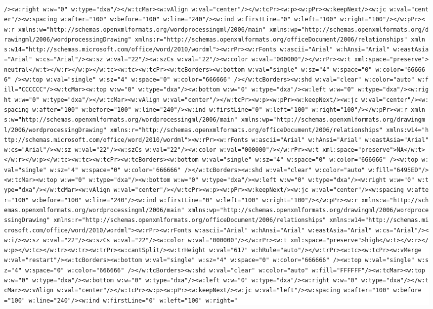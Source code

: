 ```{=openxml}
/><w:right w:w="0" w:type="dxa"/></w:tcMar><w:vAlign w:val="center"/></w:tcPr><w:p><w:pPr><w:keepNext/><w:jc w:val="center"/><w:spacing w:after="100" w:before="100" w:line="240"/><w:ind w:firstLine="0" w:left="100" w:right="100"/></w:pPr><w:r xmlns:w="http://schemas.openxmlformats.org/wordprocessingml/2006/main" xmlns:wp="http://schemas.openxmlformats.org/drawingml/2006/wordprocessingDrawing" xmlns:r="http://schemas.openxmlformats.org/officeDocument/2006/relationships" xmlns:w14="http://schemas.microsoft.com/office/word/2010/wordml"><w:rPr><w:rFonts w:ascii="Arial" w:hAnsi="Arial" w:eastAsia="Arial" w:cs="Arial"/><w:sz w:val="22"/><w:szCs w:val="22"/><w:color w:val="000000"/></w:rPr><w:t xml:space="preserve">neutral</w:t></w:r></w:p></w:tc><w:tc><w:tcPr><w:tcBorders><w:bottom w:val="single" w:sz="4" w:space="0" w:color="666666" /><w:top w:val="single" w:sz="4" w:space="0" w:color="666666" /></w:tcBorders><w:shd w:val="clear" w:color="auto" w:fill="CCCCCC"/><w:tcMar><w:top w:w="0" w:type="dxa"/><w:bottom w:w="0" w:type="dxa"/><w:left w:w="0" w:type="dxa"/><w:right w:w="0" w:type="dxa"/></w:tcMar><w:vAlign w:val="center"/></w:tcPr><w:p><w:pPr><w:keepNext/><w:jc w:val="center"/><w:spacing w:after="100" w:before="100" w:line="240"/><w:ind w:firstLine="0" w:left="100" w:right="100"/></w:pPr><w:r xmlns:w="http://schemas.openxmlformats.org/wordprocessingml/2006/main" xmlns:wp="http://schemas.openxmlformats.org/drawingml/2006/wordprocessingDrawing" xmlns:r="http://schemas.openxmlformats.org/officeDocument/2006/relationships" xmlns:w14="http://schemas.microsoft.com/office/word/2010/wordml"><w:rPr><w:rFonts w:ascii="Arial" w:hAnsi="Arial" w:eastAsia="Arial" w:cs="Arial"/><w:sz w:val="22"/><w:szCs w:val="22"/><w:color w:val="000000"/></w:rPr><w:t xml:space="preserve">NA</w:t></w:r></w:p></w:tc><w:tc><w:tcPr><w:tcBorders><w:bottom w:val="single" w:sz="4" w:space="0" w:color="666666" /><w:top w:val="single" w:sz="4" w:space="0" w:color="666666" /></w:tcBorders><w:shd w:val="clear" w:color="auto" w:fill="6495ED"/><w:tcMar><w:top w:w="0" w:type="dxa"/><w:bottom w:w="0" w:type="dxa"/><w:left w:w="0" w:type="dxa"/><w:right w:w="0" w:type="dxa"/></w:tcMar><w:vAlign w:val="center"/></w:tcPr><w:p><w:pPr><w:keepNext/><w:jc w:val="center"/><w:spacing w:after="100" w:before="100" w:line="240"/><w:ind w:firstLine="0" w:left="100" w:right="100"/></w:pPr><w:r xmlns:w="http://schemas.openxmlformats.org/wordprocessingml/2006/main" xmlns:wp="http://schemas.openxmlformats.org/drawingml/2006/wordprocessingDrawing" xmlns:r="http://schemas.openxmlformats.org/officeDocument/2006/relationships" xmlns:w14="http://schemas.microsoft.com/office/word/2010/wordml"><w:rPr><w:rFonts w:ascii="Arial" w:hAnsi="Arial" w:eastAsia="Arial" w:cs="Arial"/><w:i/><w:sz w:val="22"/><w:szCs w:val="22"/><w:color w:val="000000"/></w:rPr><w:t xml:space="preserve">high</w:t></w:r></w:p></w:tc></w:tr><w:tr><w:trPr><w:cantSplit/><w:trHeight w:val="617" w:hRule="auto"/></w:trPr><w:tc><w:tcPr><w:vMerge w:val="restart"/><w:tcBorders><w:bottom w:val="single" w:sz="4" w:space="0" w:color="666666" /><w:top w:val="single" w:sz="4" w:space="0" w:color="666666" /></w:tcBorders><w:shd w:val="clear" w:color="auto" w:fill="FFFFFF"/><w:tcMar><w:top w:w="0" w:type="dxa"/><w:bottom w:w="0" w:type="dxa"/><w:left w:w="0" w:type="dxa"/><w:right w:w="0" w:type="dxa"/></w:tcMar><w:vAlign w:val="center"/></w:tcPr><w:p><w:pPr><w:keepNext/><w:jc w:val="left"/><w:spacing w:after="100" w:before="100" w:line="240"/><w:ind w:firstLine="0" w:left="100" w:right="
